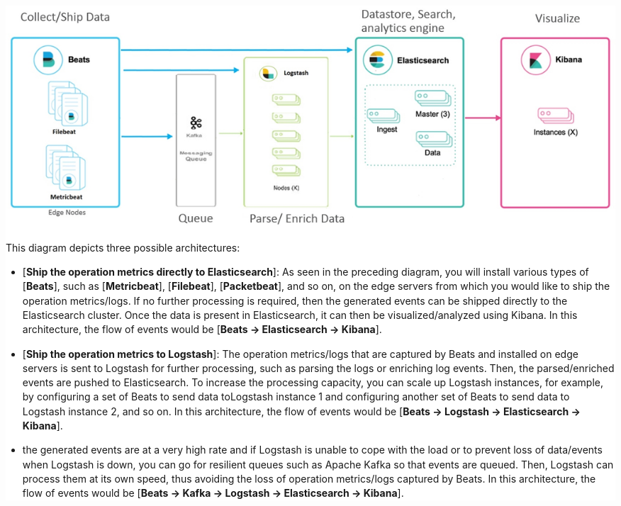 
![](./images/5c37e3f3-120e-4f53-9bf5-2515d02e00c5.png)


This diagram depicts three possible architectures:


-   [**Ship the operation metrics directly to Elasticsearch**]:
    As seen in the preceding diagram, you will install various types of
    [**Beats**], such as [**Metricbeat**],
    [**Filebeat**], [**Packetbeat**], and so on, on
    the edge servers from which you would like to ship the operation
    metrics/logs. If no further processing is required, then the
    generated events can be shipped directly to the Elasticsearch
    cluster. Once the data is present in Elasticsearch, it can then be
    visualized/analyzed using Kibana. In this architecture, the flow of
    events would be [**Beats → Elasticsearch → Kibana**]. 



-   [**Ship the operation metrics to Logstash**]: The operation
    metrics/logs that are captured by Beats and installed on edge
    servers is sent to Logstash for further processing, such as parsing
    the logs or enriching log events. Then, the parsed/enriched events
    are pushed to Elasticsearch. To increase the processing capacity,
    you can scale up Logstash instances, for example, by configuring a
    set of Beats to send data toLogstash instance 1 and configuring
    another set of Beats to send data to Logstash instance 2, and so on.
    In this architecture, the flow of events would be [**Beats →
    Logstash → Elasticsearch → Kibana**]. 
-   [**Ship the operation metrics to a resilient queue**]: If
    the generated events are at a very high rate and if Logstash is
    unable to cope with the load or to prevent loss of data/events when
    Logstash is down, you can go for resilient queues such as Apache
    Kafka so that events are queued. Then, Logstash can process them at
    its own speed, thus avoiding the loss of operation metrics/logs
    captured by Beats. In this architecture, the flow of events would
    be [**Beats → Kafka → Logstash → Elasticsearch →
    Kibana**]. 
